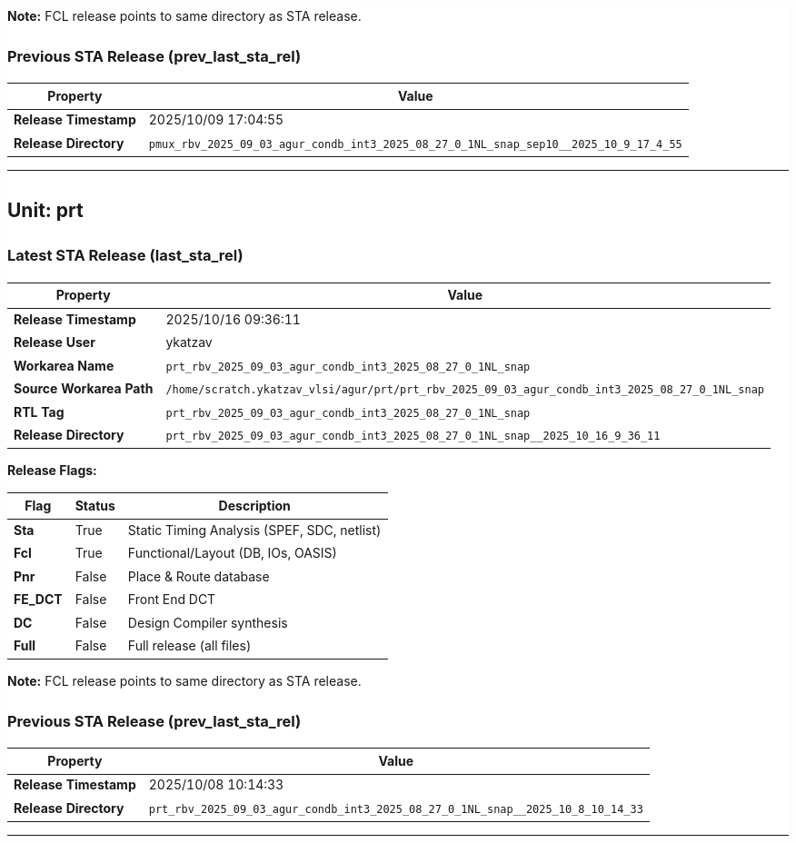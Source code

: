 **Note:** FCL release points to same directory as STA release.

### Previous STA Release (prev_last_sta_rel)

| Property | Value |
|----------|-------|
| **Release Timestamp** | 2025/10/09 17:04:55 |
| **Release Directory** | `pmux_rbv_2025_09_03_agur_condb_int3_2025_08_27_0_1NL_snap_sep10__2025_10_9_17_4_55` |

---

## Unit: prt

### Latest STA Release (last_sta_rel)

| Property | Value |
|----------|-------|
| **Release Timestamp** | 2025/10/16 09:36:11 |
| **Release User** | ykatzav |
| **Workarea Name** | `prt_rbv_2025_09_03_agur_condb_int3_2025_08_27_0_1NL_snap` |
| **Source Workarea Path** | `/home/scratch.ykatzav_vlsi/agur/prt/prt_rbv_2025_09_03_agur_condb_int3_2025_08_27_0_1NL_snap` |
| **RTL Tag** | `prt_rbv_2025_09_03_agur_condb_int3_2025_08_27_0_1NL_snap` |
| **Release Directory** | `prt_rbv_2025_09_03_agur_condb_int3_2025_08_27_0_1NL_snap__2025_10_16_9_36_11` |

**Release Flags:**

| Flag | Status | Description |
|------|--------|-------------|
| **Sta** | True | Static Timing Analysis (SPEF, SDC, netlist) |
| **Fcl** | True | Functional/Layout (DB, IOs, OASIS) |
| **Pnr** | False | Place & Route database |
| **FE_DCT** | False | Front End DCT |
| **DC** | False | Design Compiler synthesis |
| **Full** | False | Full release (all files) |

**Note:** FCL release points to same directory as STA release.

### Previous STA Release (prev_last_sta_rel)

| Property | Value |
|----------|-------|
| **Release Timestamp** | 2025/10/08 10:14:33 |
| **Release Directory** | `prt_rbv_2025_09_03_agur_condb_int3_2025_08_27_0_1NL_snap__2025_10_8_10_14_33` |

---